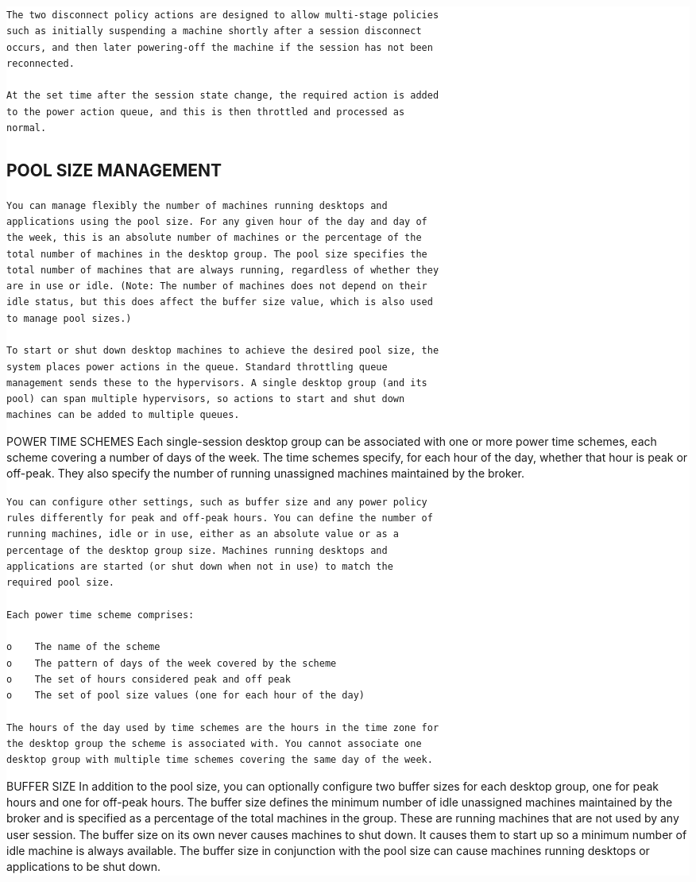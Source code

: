     The two disconnect policy actions are designed to allow multi-stage policies 
    such as initially suspending a machine shortly after a session disconnect 
    occurs, and then later powering-off the machine if the session has not been 
    reconnected. 

    At the set time after the session state change, the required action is added 
    to the power action queue, and this is then throttled and processed as 
    normal. 

## POOL SIZE MANAGEMENT
    You can manage flexibly the number of machines running desktops and 
    applications using the pool size. For any given hour of the day and day of 
    the week, this is an absolute number of machines or the percentage of the 
    total number of machines in the desktop group. The pool size specifies the 
    total number of machines that are always running, regardless of whether they 
    are in use or idle. (Note: The number of machines does not depend on their 
    idle status, but this does affect the buffer size value, which is also used 
    to manage pool sizes.) 

    To start or shut down desktop machines to achieve the desired pool size, the 
    system places power actions in the queue. Standard throttling queue 
    management sends these to the hypervisors. A single desktop group (and its 
    pool) can span multiple hypervisors, so actions to start and shut down 
    machines can be added to multiple queues. 

  POWER TIME SCHEMES 
    Each single-session desktop group can be associated with one or more power 
    time schemes, each scheme covering a number of days of the week. The time 
    schemes specify, for each hour of the day, whether that hour is peak or 
    off-peak. They also specify the number of running unassigned machines 
    maintained by the broker. 

    You can configure other settings, such as buffer size and any power policy 
    rules differently for peak and off-peak hours. You can define the number of 
    running machines, idle or in use, either as an absolute value or as a 
    percentage of the desktop group size. Machines running desktops and 
    applications are started (or shut down when not in use) to match the 
    required pool size. 

    Each power time scheme comprises: 

    o    The name of the scheme 
    o    The pattern of days of the week covered by the scheme 
    o    The set of hours considered peak and off peak 
    o    The set of pool size values (one for each hour of the day) 

    The hours of the day used by time schemes are the hours in the time zone for 
    the desktop group the scheme is associated with. You cannot associate one 
    desktop group with multiple time schemes covering the same day of the week. 

  BUFFER SIZE 
    In addition to the pool size, you can optionally configure two buffer sizes 
    for each desktop group, one for peak hours and one for off-peak hours. The 
    buffer size defines the minimum number of idle unassigned machines 
    maintained by the broker and is specified as a percentage of the total 
    machines in the group. These are running machines that are not used by any 
    user session. The buffer size on its own never causes machines to shut down. 
    It causes them to start up so a minimum number of idle machine is always 
    available. The buffer size in conjunction with the pool size can cause 
    machines running desktops or applications to be shut down. 

